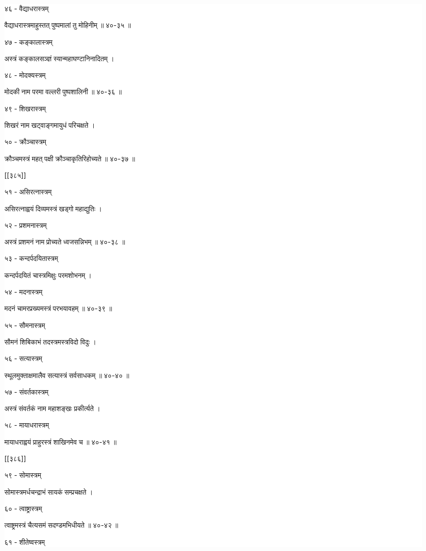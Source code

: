 ४६ - वैद्याधरास्त्रम्  
  
वैद्याधरास्त्रमाहुस्तत् पुष्पमालां तु मोहिनीम् ॥ ४०-३५ ॥  
  
४७ - कङ्कालास्त्रम्  
  
अस्त्रं कङ्कालसञ्ज्ञं स्यान्महाघण्टानिनादितम् ।  
  
४८ - मोदक्यस्त्रम्  
  
मोदकी नाम परमा वल्लरी पुष्पशालिनी ॥ ४०-३६ ॥  
  
४९ - शिखरास्त्रम्  
  
शिखरं नाम खट्वाङ्गमायुधं परिचक्षते ।  
  
५० - क्रौञ्चास्त्रम्  
  
क्रौञ्चमस्त्रं महत् पक्षी क्रौञ्चाकृतिरिहोच्यते ॥ ४०-३७ ॥  
  
[[३८५]]

५१ - असिरत्नास्त्रम्  
  
असिरत्नाह्वयं दिव्यमस्त्रं खड्गो महाद्युतिः ।  
  
५२ - प्रशमनास्त्रम्  
  
अस्त्रं प्रशमनं नाम प्रोच्यते ध्वजसन्निभम् ॥ ४०-३८ ॥  
  
५३ - कन्दर्पदयितास्त्रम्  
  
कन्दर्पदयितं चास्त्रमिक्षुः परमशोभनम् ।  
  
५४ - मदनास्त्रम्  
  
मदनं चामरप्रख्यमस्त्रं परभयावहम् ॥ ४०-३९ ॥  
  
५५ - सौमनास्त्रम्  
  
सौमनं शिबिकाभं तदस्त्रमस्त्रविदो विदुः ।  
  
५६ - सत्यास्त्रम्  
  
स्थूलमुक्ताक्षमालैव सत्यास्त्रं सर्वसाधकम् ॥ ४०-४० ॥  
  
५७ - संवर्तकास्त्रम्  
  
अस्त्रं संवर्तकं नाम महाशङ्खः प्रकीर्त्यते ।  
  
५८ - मायाधरास्त्रम्  
  
मायाधराह्वयं प्राहुरस्त्रं शाखिनमेव च ॥ ४०-४१ ॥  
  
[[३८६]]

५९ - सोमास्त्रम्  
  
सोमास्त्रमर्धचन्द्राभं सायकं सम्प्रचक्षते ।  
  
६० - त्वाष्ट्रास्त्रम्  
  
त्वाष्ट्रमस्त्रं चैत्यसमं सदण्डमभिधीयते ॥ ४०-४२ ॥  
  
६१ - शीतेष्वस्त्रम्  
  